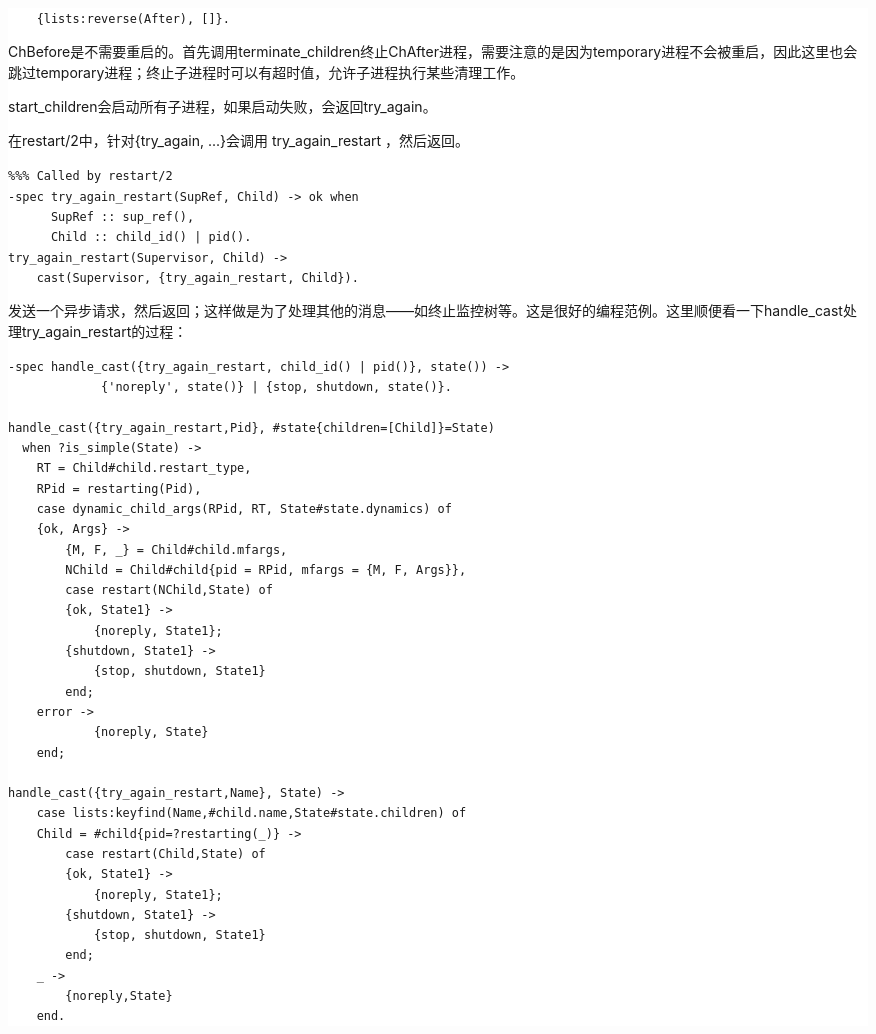```
    {lists:reverse(After), []}.
```

ChBefore是不需要重启的。首先调用terminate_children终止ChAfter进程，需要注意的是因为temporary进程不会被重启，因此这里也会跳过temporary进程；终止子进程时可以有超时值，允许子进程执行某些清理工作。

start_children会启动所有子进程，如果启动失败，会返回try_again。

在restart/2中，针对{try_again, ...}会调用 try_again_restart ，然后返回。

```
%%% Called by restart/2
-spec try_again_restart(SupRef, Child) -> ok when
      SupRef :: sup_ref(),
      Child :: child_id() | pid().
try_again_restart(Supervisor, Child) ->
    cast(Supervisor, {try_again_restart, Child}).
```

发送一个异步请求，然后返回；这样做是为了处理其他的消息——如终止监控树等。这是很好的编程范例。这里顺便看一下handle_cast处理try_again_restart的过程：

```
-spec handle_cast({try_again_restart, child_id() | pid()}, state()) ->
			 {'noreply', state()} | {stop, shutdown, state()}.

handle_cast({try_again_restart,Pid}, #state{children=[Child]}=State)
  when ?is_simple(State) ->
    RT = Child#child.restart_type,
    RPid = restarting(Pid),
    case dynamic_child_args(RPid, RT, State#state.dynamics) of
	{ok, Args} ->
	    {M, F, _} = Child#child.mfargs,
	    NChild = Child#child{pid = RPid, mfargs = {M, F, Args}},
	    case restart(NChild,State) of
		{ok, State1} ->
		    {noreply, State1};
		{shutdown, State1} ->
		    {stop, shutdown, State1}
	    end;
	error ->
            {noreply, State}
    end;

handle_cast({try_again_restart,Name}, State) ->
    case lists:keyfind(Name,#child.name,State#state.children) of
	Child = #child{pid=?restarting(_)} ->
	    case restart(Child,State) of
		{ok, State1} ->
		    {noreply, State1};
		{shutdown, State1} ->
		    {stop, shutdown, State1}
	    end;
	_ ->
	    {noreply,State}
    end.
```
